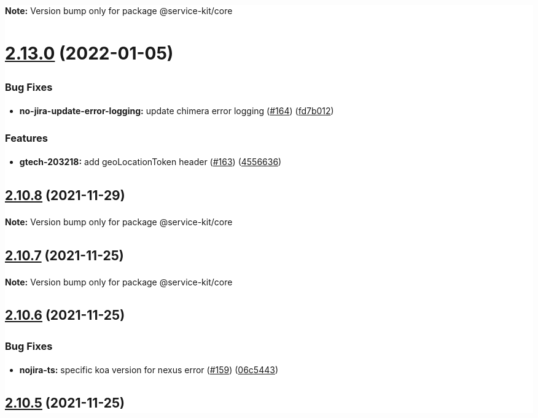 **Note:** Version bump only for package @service-kit/core





# [2.13.0](https://github.gamesys.co.uk/PlayerServices/service-kit/compare/v2.10.8...v2.13.0) (2022-01-05)


### Bug Fixes

* **no-jira-update-error-logging:** update chimera error logging ([#164](https://github.gamesys.co.uk/PlayerServices/service-kit/issues/164)) ([fd7b012](https://github.gamesys.co.uk/PlayerServices/service-kit/commit/fd7b0122cc6de964cf44530260d436df792d4e22))


### Features

* **gtech-203218:** add geoLocationToken header ([#163](https://github.gamesys.co.uk/PlayerServices/service-kit/issues/163)) ([4556636](https://github.gamesys.co.uk/PlayerServices/service-kit/commit/4556636699a7c21ada8b065534352b3381fea54f))





## [2.10.8](https://github.gamesys.co.uk/PlayerServices/service-kit/compare/v2.10.7...v2.10.8) (2021-11-29)

**Note:** Version bump only for package @service-kit/core





## [2.10.7](https://github.gamesys.co.uk/PlayerServices/service-kit/compare/v2.10.6...v2.10.7) (2021-11-25)

**Note:** Version bump only for package @service-kit/core





## [2.10.6](https://github.gamesys.co.uk/PlayerServices/service-kit/compare/v2.10.5...v2.10.6) (2021-11-25)


### Bug Fixes

* **nojira-ts:** specific koa version for nexus error ([#159](https://github.gamesys.co.uk/PlayerServices/service-kit/issues/159)) ([06c5443](https://github.gamesys.co.uk/PlayerServices/service-kit/commit/06c5443396855c8914bad5153ef4c058854afe13))





## [2.10.5](https://github.gamesys.co.uk/PlayerServices/service-kit/compare/v2.10.4...v2.10.5) (2021-11-25)
